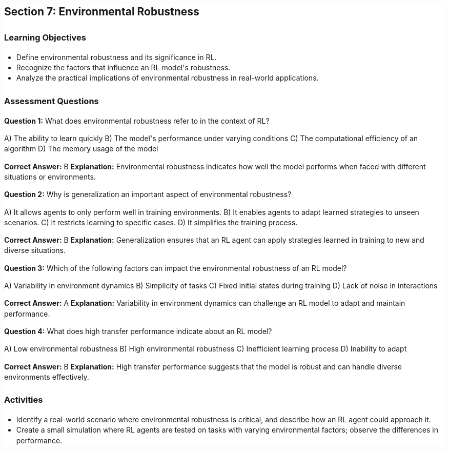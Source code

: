 ## Section 7: Environmental Robustness

### Learning Objectives
- Define environmental robustness and its significance in RL.
- Recognize the factors that influence an RL model's robustness.
- Analyze the practical implications of environmental robustness in real-world applications.

### Assessment Questions

**Question 1:** What does environmental robustness refer to in the context of RL?

  A) The ability to learn quickly
  B) The model's performance under varying conditions
  C) The computational efficiency of an algorithm
  D) The memory usage of the model

**Correct Answer:** B
**Explanation:** Environmental robustness indicates how well the model performs when faced with different situations or environments.

**Question 2:** Why is generalization an important aspect of environmental robustness?

  A) It allows agents to only perform well in training environments.
  B) It enables agents to adapt learned strategies to unseen scenarios.
  C) It restricts learning to specific cases.
  D) It simplifies the training process.

**Correct Answer:** B
**Explanation:** Generalization ensures that an RL agent can apply strategies learned in training to new and diverse situations.

**Question 3:** Which of the following factors can impact the environmental robustness of an RL model?

  A) Variability in environment dynamics
  B) Simplicity of tasks
  C) Fixed initial states during training
  D) Lack of noise in interactions

**Correct Answer:** A
**Explanation:** Variability in environment dynamics can challenge an RL model to adapt and maintain performance.

**Question 4:** What does high transfer performance indicate about an RL model?

  A) Low environmental robustness
  B) High environmental robustness
  C) Inefficient learning process
  D) Inability to adapt

**Correct Answer:** B
**Explanation:** High transfer performance suggests that the model is robust and can handle diverse environments effectively.

### Activities
- Identify a real-world scenario where environmental robustness is critical, and describe how an RL agent could approach it.
- Create a small simulation where RL agents are tested on tasks with varying environmental factors; observe the differences in performance.
